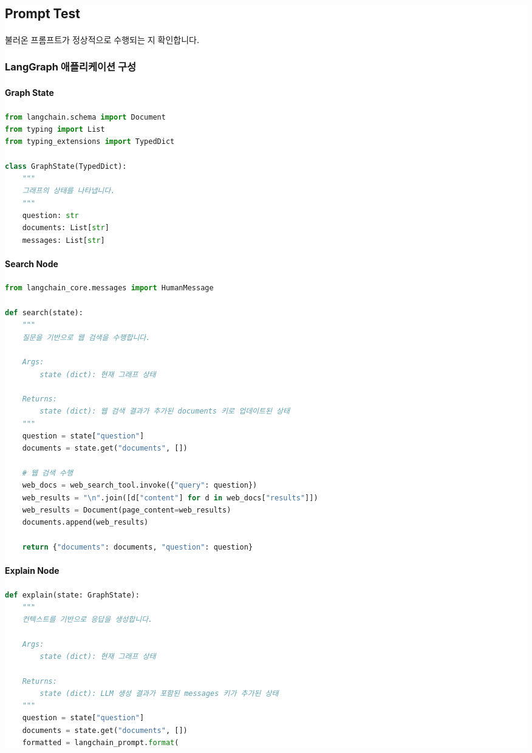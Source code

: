 
## Prompt Test
불러온 프롬프트가 정상적으로 수행되는 지 확인합니다.

### LangGraph 애플리케이션 구성

#### Graph State

```python
from langchain.schema import Document
from typing import List
from typing_extensions import TypedDict

class GraphState(TypedDict):
    """
    그래프의 상태를 나타냅니다.
    """
    question: str
    documents: List[str]
    messages: List[str]
```

#### Search Node

```python
from langchain_core.messages import HumanMessage

def search(state):
    """
    질문을 기반으로 웹 검색을 수행합니다.

    Args:
        state (dict): 현재 그래프 상태

    Returns:
        state (dict): 웹 검색 결과가 추가된 documents 키로 업데이트된 상태
    """
    question = state["question"]
    documents = state.get("documents", [])

    # 웹 검색 수행
    web_docs = web_search_tool.invoke({"query": question})
    web_results = "\n".join([d["content"] for d in web_docs["results"]])
    web_results = Document(page_content=web_results)
    documents.append(web_results)

    return {"documents": documents, "question": question}
```

#### Explain Node

```python
def explain(state: GraphState):
    """
    컨텍스트를 기반으로 응답을 생성합니다.
    
    Args:
        state (dict): 현재 그래프 상태
        
    Returns:
        state (dict): LLM 생성 결과가 포함된 messages 키가 추가된 상태
    """
    question = state["question"]
    documents = state.get("documents", [])
    formatted = langchain_prompt.format(
```